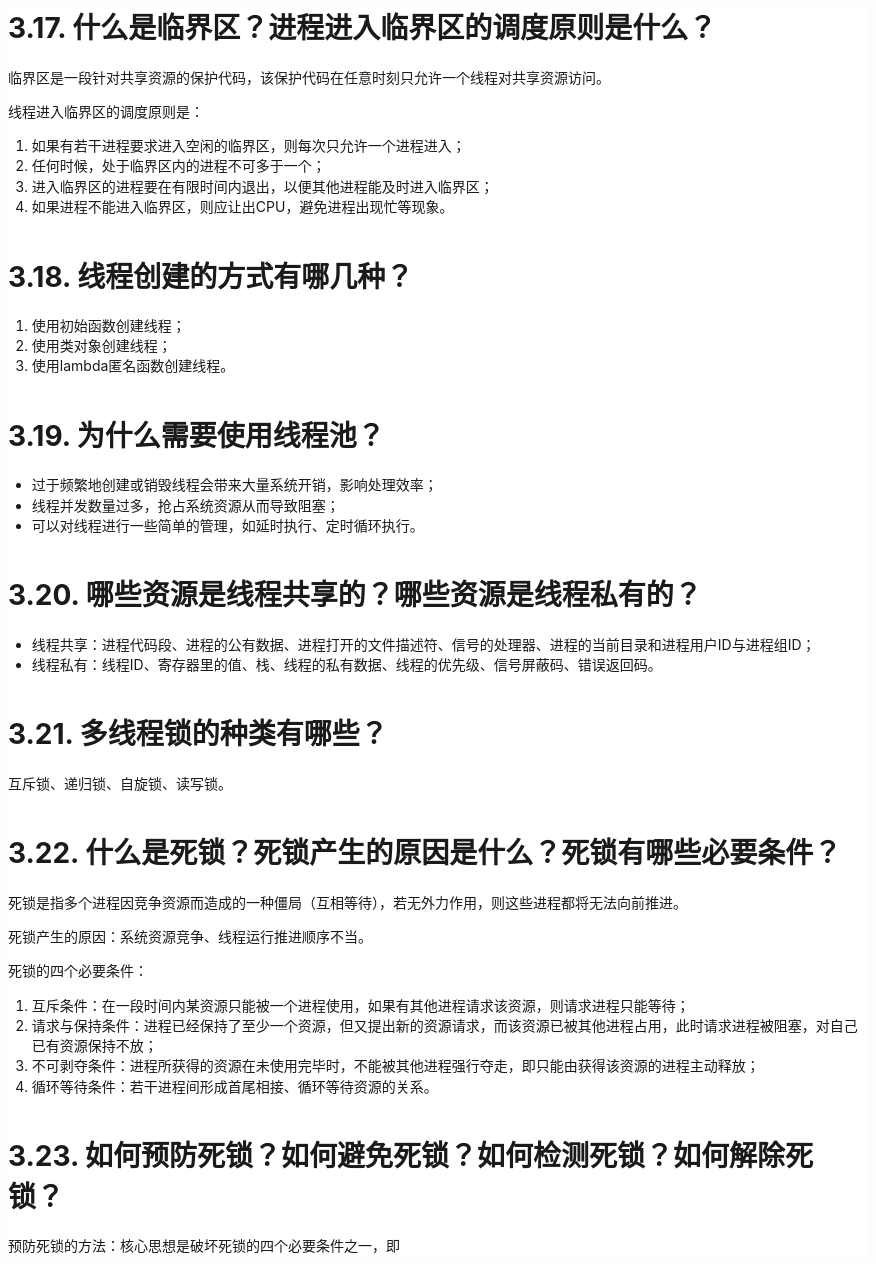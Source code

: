 # 3.17. 什么是临界区？进程进入临界区的调度原则是什么？

临界区是一段针对共享资源的保护代码，该保护代码在任意时刻只允许一个线程对共享资源访问。

线程进入临界区的调度原则是：

1. 如果有若干进程要求进入空闲的临界区，则每次只允许一个进程进入；
2. 任何时候，处于临界区内的进程不可多于一个；
3. 进入临界区的进程要在有限时间内退出，以便其他进程能及时进入临界区；
4. 如果进程不能进入临界区，则应让出CPU，避免进程出现忙等现象。

# 3.18. 线程创建的方式有哪几种？

1. 使用初始函数创建线程；
2. 使用类对象创建线程；
3. 使用lambda匿名函数创建线程。

# 3.19. 为什么需要使用线程池？

- 过于频繁地创建或销毁线程会带来大量系统开销，影响处理效率；
- 线程并发数量过多，抢占系统资源从而导致阻塞；
- 可以对线程进行一些简单的管理，如延时执行、定时循环执行。

# 3.20. 哪些资源是线程共享的？哪些资源是线程私有的？

- 线程共享：进程代码段、进程的公有数据、进程打开的文件描述符、信号的处理器、进程的当前目录和进程用户ID与进程组ID；
- 线程私有：线程ID、寄存器里的值、栈、线程的私有数据、线程的优先级、信号屏蔽码、错误返回码。

# 3.21. 多线程锁的种类有哪些？

互斥锁、递归锁、自旋锁、读写锁。

# 3.22. 什么是死锁？死锁产生的原因是什么？死锁有哪些必要条件？

死锁是指多个进程因竞争资源而造成的一种僵局（互相等待），若无外力作用，则这些进程都将无法向前推进。

死锁产生的原因：系统资源竞争、线程运行推进顺序不当。

死锁的四个必要条件：

1. 互斥条件：在一段时间内某资源只能被一个进程使用，如果有其他进程请求该资源，则请求进程只能等待；
2. 请求与保持条件：进程已经保持了至少一个资源，但又提出新的资源请求，而该资源已被其他进程占用，此时请求进程被阻塞，对自己已有资源保持不放；
3. 不可剥夺条件：进程所获得的资源在未使用完毕时，不能被其他进程强行夺走，即只能由获得该资源的进程主动释放；
4. 循环等待条件：若干进程间形成首尾相接、循环等待资源的关系。

# 3.23. 如何预防死锁？如何避免死锁？如何检测死锁？如何解除死锁？

预防死锁的方法：核心思想是破坏死锁的四个必要条件之一，即
